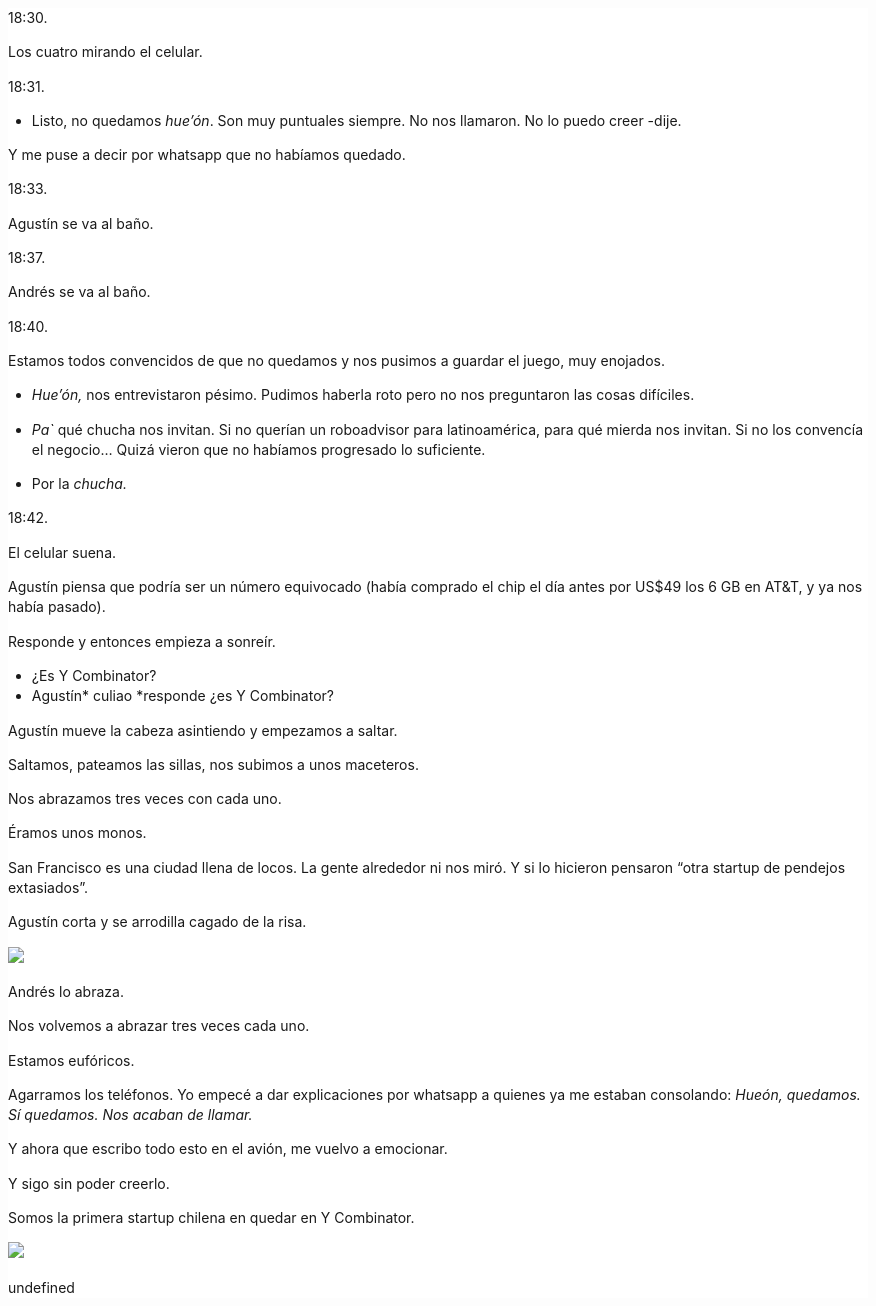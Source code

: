 18:30.

Los cuatro mirando el celular.

18:31.

* Listo, no quedamos *hue’ón*. Son muy puntuales siempre. No nos llamaron. No lo puedo creer -dije.

Y me puse a decir por whatsapp que no habíamos quedado.

18:33.

Agustín se va al baño.

18:37.

Andrés se va al baño.

18:40.

Estamos todos convencidos de que no quedamos y nos pusimos a guardar el juego, muy enojados.

* *Hue’ón,* nos entrevistaron pésimo. Pudimos haberla roto pero no nos preguntaron las cosas difíciles.

* *Pa`* qué chucha nos invitan. Si no querían un roboadvisor para latinoamérica, para qué mierda nos invitan. Si no los convencía el negocio… Quizá vieron que no habíamos progresado lo suficiente.

* Por la *chucha.*

18:42.

El celular suena.

Agustín piensa que podría ser un número equivocado (había comprado el chip el día antes por US$49 los 6 GB en AT&T, y ya nos había pasado).

Responde y entonces empieza a sonreír.

- ¿Es Y Combinator?
- Agustín* culiao *responde ¿es Y Combinator?

Agustín mueve la cabeza asintiendo y empezamos a saltar.

Saltamos, pateamos las sillas, nos subimos a unos maceteros.

Nos abrazamos tres veces con cada uno.

Éramos unos monos.

San Francisco es una ciudad llena de locos. La gente alrededor ni nos miró. Y si lo hicieron pensaron “otra startup de pendejos extasiados”.

Agustín corta y se arrodilla cagado de la risa.

![](https://cdn-images-1.medium.com/max/2000/1*FuWPRRPl-Aj0IsAMeY7EKA.png)

Andrés lo abraza.

Nos volvemos a abrazar tres veces cada uno.

Estamos eufóricos.

Agarramos los teléfonos. Yo empecé a dar explicaciones por whatsapp a quienes ya me estaban consolando: *Hueón, quedamos. Sí quedamos. Nos acaban de llamar.*

Y ahora que escribo todo esto en el avión, me vuelvo a emocionar.

Y sigo sin poder creerlo.

Somos la primera startup chilena en quedar en Y Combinator.

![](https://cdn-images-1.medium.com/max/2000/1*KbNIhxjaXWbhs_KiJAYtMQ.png)

undefined